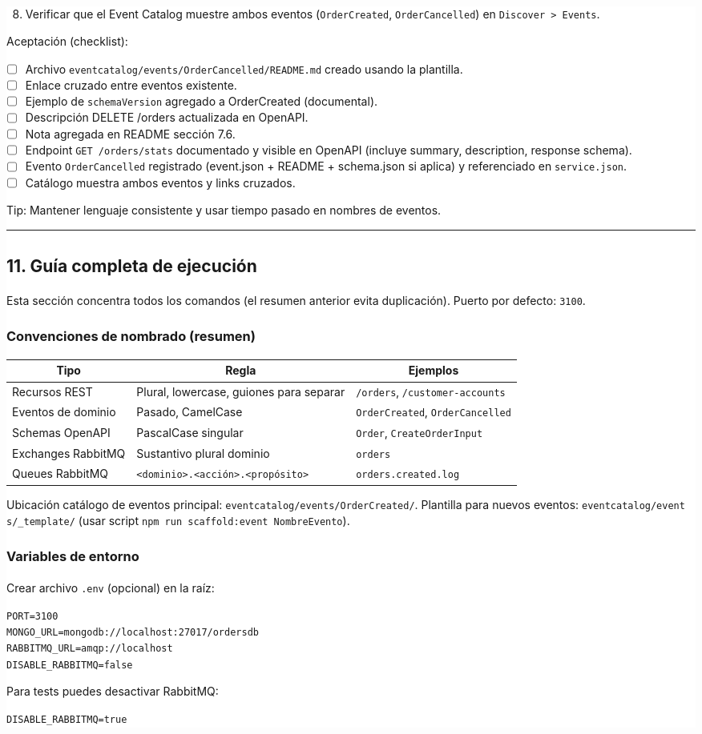  8. Verificar que el Event Catalog muestre ambos eventos (`OrderCreated`, `OrderCancelled`) en `Discover > Events`.

Aceptación (checklist):
- [ ] Archivo `eventcatalog/events/OrderCancelled/README.md` creado usando la plantilla.
- [ ] Enlace cruzado entre eventos existente.
- [ ] Ejemplo de `schemaVersion` agregado a OrderCreated (documental).
- [ ] Descripción DELETE /orders actualizada en OpenAPI.
- [ ] Nota agregada en README sección 7.6.
- [ ] Endpoint `GET /orders/stats` documentado y visible en OpenAPI (incluye summary, description, response schema).
- [ ] Evento `OrderCancelled` registrado (event.json + README + schema.json si aplica) y referenciado en `service.json`.
- [ ] Catálogo muestra ambos eventos y links cruzados.

Tip: Mantener lenguaje consistente y usar tiempo pasado en nombres de eventos.


---
## 11. Guía completa de ejecución
Esta sección concentra todos los comandos (el resumen anterior evita duplicación). Puerto por defecto: `3100`.

### Convenciones de nombrado (resumen)
| Tipo | Regla | Ejemplos |
|------|-------|----------|
| Recursos REST | Plural, lowercase, guiones para separar | `/orders`, `/customer-accounts` |
| Eventos de dominio | Pasado, CamelCase | `OrderCreated`, `OrderCancelled` |
| Schemas OpenAPI | PascalCase singular | `Order`, `CreateOrderInput` |
| Exchanges RabbitMQ | Sustantivo plural dominio | `orders` |
| Queues RabbitMQ | `<dominio>.<acción>.<propósito>` | `orders.created.log` |

Ubicación catálogo de eventos principal: `eventcatalog/events/OrderCreated/`.
Plantilla para nuevos eventos: `eventcatalog/events/_template/` (usar script `npm run scaffold:event NombreEvento`).

### Variables de entorno
Crear archivo `.env` (opcional) en la raíz:
```
PORT=3100
MONGO_URL=mongodb://localhost:27017/ordersdb
RABBITMQ_URL=amqp://localhost
DISABLE_RABBITMQ=false
```
Para tests puedes desactivar RabbitMQ:
```
DISABLE_RABBITMQ=true
```
